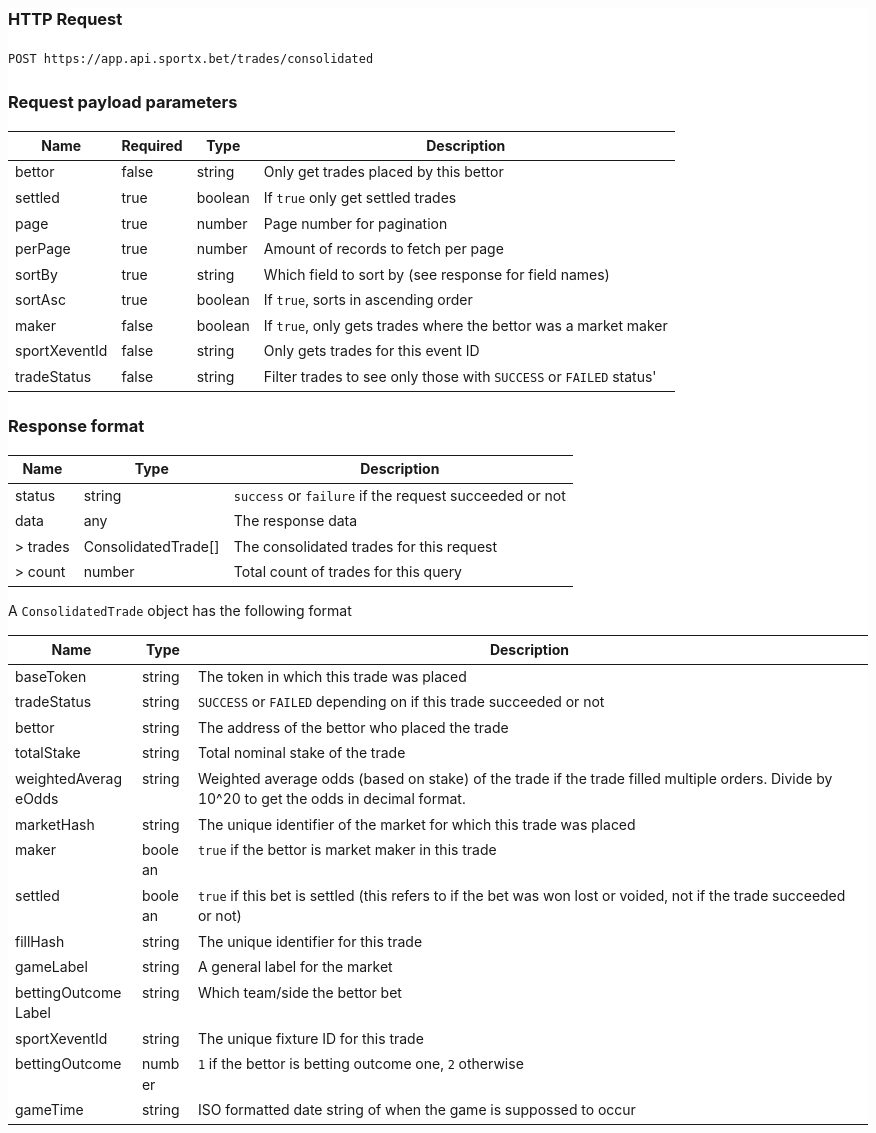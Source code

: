 ### HTTP Request

`POST https://app.api.sportx.bet/trades/consolidated`

### Request payload parameters

| Name          | Required | Type    | Description                                                        |
| ------------- | -------- | ------- | ---------------------------------------------------------------    |
| bettor        | false    | string  | Only get trades placed by this bettor                              |
| settled       | true     | boolean | If `true` only get settled trades                                  |
| page          | true     | number  | Page number for pagination                                         |
| perPage       | true     | number  | Amount of records to fetch per page                                |
| sortBy        | true     | string  | Which field to sort by (see response for field names)              |
| sortAsc       | true     | boolean | If `true`, sorts in ascending order                                |
| maker         | false    | boolean | If `true`, only gets trades where the bettor was a market maker    |
| sportXeventId | false    | string  | Only gets trades for this event ID                                 |
| tradeStatus   | false    | string  | Filter trades to see only those with `SUCCESS` or `FAILED` status' |

### Response format

| Name     | Type                | Description                                            |
| -------- | ------------------- | ------------------------------------------------------ |
| status   | string              | `success` or `failure` if the request succeeded or not |
| data     | any                 | The response data                                      |
| > trades | ConsolidatedTrade[] | The consolidated trades for this request               |
| > count  | number              | Total count of trades for this query                   |

A `ConsolidatedTrade` object has the following format

| Name                | Type    | Description                                                                                                                                 |
| ------------------- | ------- | ------------------------------------------------------------------------------------------------------------------------------------------- |
| baseToken           | string  | The token in which this trade was placed                                                                                                    |
| tradeStatus         | string  | `SUCCESS` or `FAILED` depending on if this trade succeeded or not                                                                           |
| bettor              | string  | The address of the bettor who placed the trade                                                                                              |
| totalStake          | string  | Total nominal stake of the trade                                                                                                            |
| weightedAverageOdds | string  | Weighted average odds (based on stake) of the trade if the trade filled multiple orders. Divide by 10^20 to get the odds in decimal format. |
| marketHash          | string  | The unique identifier of the market for which this trade was placed                                                                         |
| maker               | boolean | `true` if the bettor is market maker in this trade                                                                                          |
| settled             | boolean | `true` if this bet is settled (this refers to if the bet was won lost or voided, not if the trade succeeded or not)                         |
| fillHash            | string  | The unique identifier for this trade                                                                                                        |
| gameLabel           | string  | A general label for the market                                                                                                              |
| bettingOutcomeLabel | string  | Which team/side the bettor bet                                                                                                              |
| sportXeventId       | string  | The unique fixture ID for this trade                                                                                                        |
| bettingOutcome      | number  | `1` if the bettor is betting outcome one, `2` otherwise                                                                                     |
| gameTime            | string  | ISO formatted date string of when the game is suppossed to occur                                                                            |